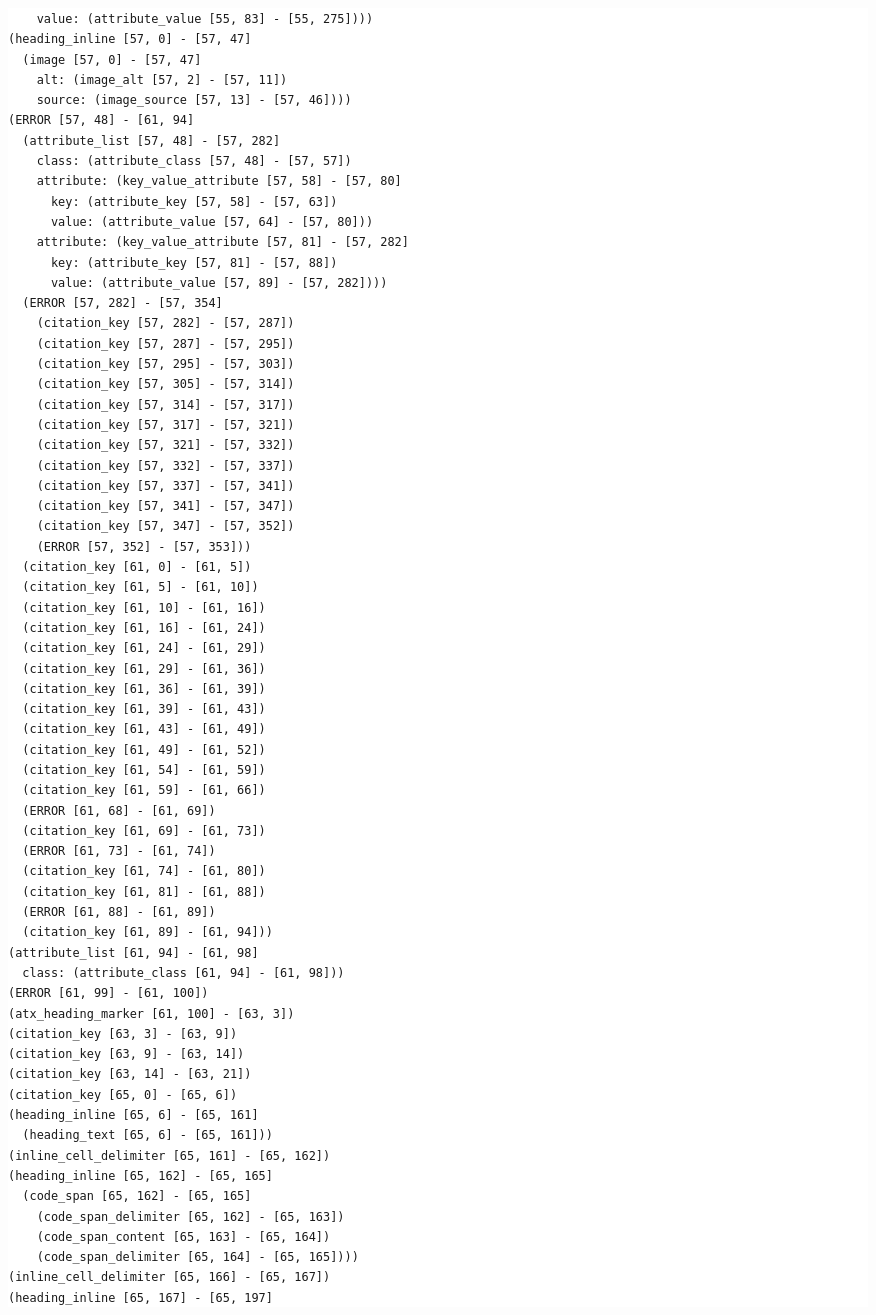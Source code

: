         value: (attribute_value [55, 83] - [55, 275])))
    (heading_inline [57, 0] - [57, 47]
      (image [57, 0] - [57, 47]
        alt: (image_alt [57, 2] - [57, 11])
        source: (image_source [57, 13] - [57, 46])))
    (ERROR [57, 48] - [61, 94]
      (attribute_list [57, 48] - [57, 282]
        class: (attribute_class [57, 48] - [57, 57])
        attribute: (key_value_attribute [57, 58] - [57, 80]
          key: (attribute_key [57, 58] - [57, 63])
          value: (attribute_value [57, 64] - [57, 80]))
        attribute: (key_value_attribute [57, 81] - [57, 282]
          key: (attribute_key [57, 81] - [57, 88])
          value: (attribute_value [57, 89] - [57, 282])))
      (ERROR [57, 282] - [57, 354]
        (citation_key [57, 282] - [57, 287])
        (citation_key [57, 287] - [57, 295])
        (citation_key [57, 295] - [57, 303])
        (citation_key [57, 305] - [57, 314])
        (citation_key [57, 314] - [57, 317])
        (citation_key [57, 317] - [57, 321])
        (citation_key [57, 321] - [57, 332])
        (citation_key [57, 332] - [57, 337])
        (citation_key [57, 337] - [57, 341])
        (citation_key [57, 341] - [57, 347])
        (citation_key [57, 347] - [57, 352])
        (ERROR [57, 352] - [57, 353]))
      (citation_key [61, 0] - [61, 5])
      (citation_key [61, 5] - [61, 10])
      (citation_key [61, 10] - [61, 16])
      (citation_key [61, 16] - [61, 24])
      (citation_key [61, 24] - [61, 29])
      (citation_key [61, 29] - [61, 36])
      (citation_key [61, 36] - [61, 39])
      (citation_key [61, 39] - [61, 43])
      (citation_key [61, 43] - [61, 49])
      (citation_key [61, 49] - [61, 52])
      (citation_key [61, 54] - [61, 59])
      (citation_key [61, 59] - [61, 66])
      (ERROR [61, 68] - [61, 69])
      (citation_key [61, 69] - [61, 73])
      (ERROR [61, 73] - [61, 74])
      (citation_key [61, 74] - [61, 80])
      (citation_key [61, 81] - [61, 88])
      (ERROR [61, 88] - [61, 89])
      (citation_key [61, 89] - [61, 94]))
    (attribute_list [61, 94] - [61, 98]
      class: (attribute_class [61, 94] - [61, 98]))
    (ERROR [61, 99] - [61, 100])
    (atx_heading_marker [61, 100] - [63, 3])
    (citation_key [63, 3] - [63, 9])
    (citation_key [63, 9] - [63, 14])
    (citation_key [63, 14] - [63, 21])
    (citation_key [65, 0] - [65, 6])
    (heading_inline [65, 6] - [65, 161]
      (heading_text [65, 6] - [65, 161]))
    (inline_cell_delimiter [65, 161] - [65, 162])
    (heading_inline [65, 162] - [65, 165]
      (code_span [65, 162] - [65, 165]
        (code_span_delimiter [65, 162] - [65, 163])
        (code_span_content [65, 163] - [65, 164])
        (code_span_delimiter [65, 164] - [65, 165])))
    (inline_cell_delimiter [65, 166] - [65, 167])
    (heading_inline [65, 167] - [65, 197]